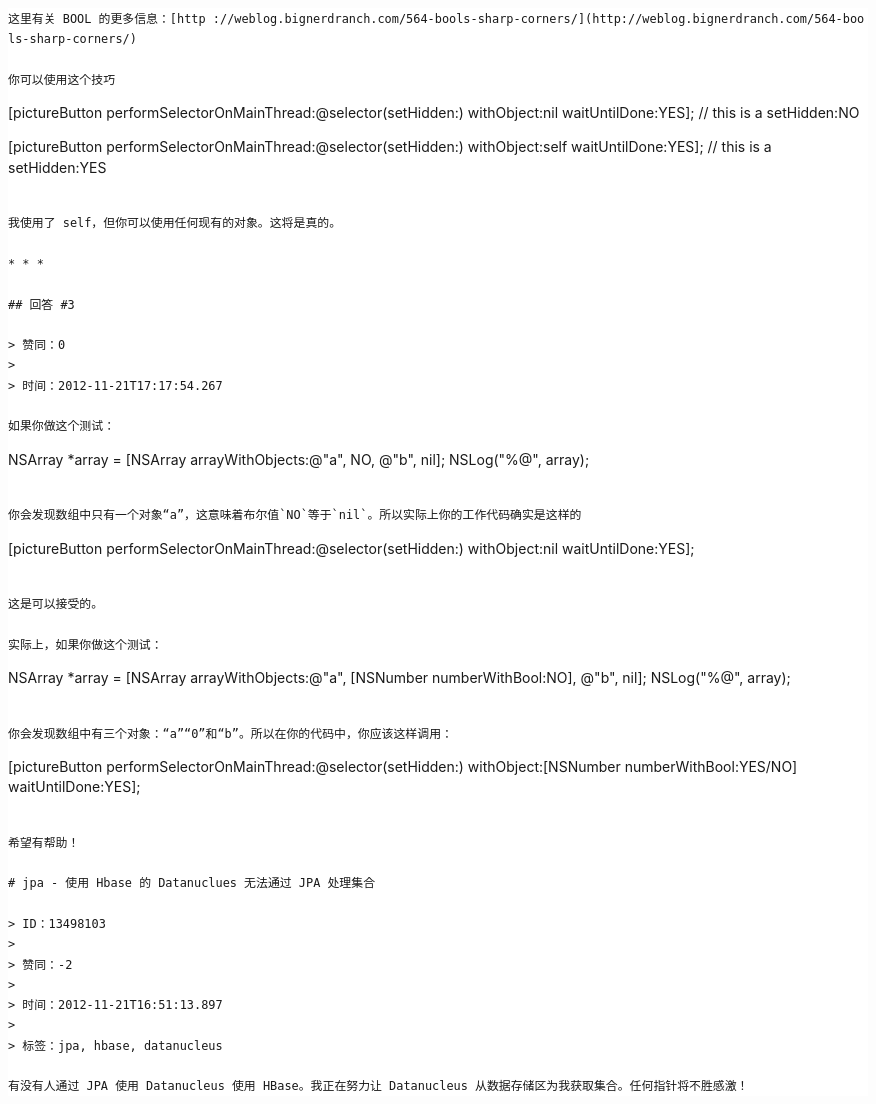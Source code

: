 ```
这里有关 BOOL 的更多信息：[http ://weblog.bignerdranch.com/564-bools-sharp-corners/](http://weblog.bignerdranch.com/564-bools-sharp-corners/)

你可以使用这个技巧

```
[pictureButton performSelectorOnMainThread:@selector(setHidden:) withObject:nil waitUntilDone:YES];  // this is a setHidden:NO

[pictureButton performSelectorOnMainThread:@selector(setHidden:) withObject:self waitUntilDone:YES];  // this is a setHidden:YES 
```

我使用了 self，但你可以使用任何现有的对象。这将是真的。

* * *

## 回答 #3

> 赞同：0
> 
> 时间：2012-11-21T17:17:54.267

如果你做这个测试：

```
NSArray *array = [NSArray arrayWithObjects:@"a", NO, @"b", nil];
NSLog("%@", array); 
```

你会发现数组中只有一个对象“a”，这意味着布尔值`NO`等于`nil`。所以实际上你的工作代码确实是这样的

```
[pictureButton performSelectorOnMainThread:@selector(setHidden:) withObject:nil waitUntilDone:YES]; 
```

这是可以接受的。

实际上，如果你做这个测试：

```
NSArray *array = [NSArray arrayWithObjects:@"a", [NSNumber numberWithBool:NO], @"b", nil];
NSLog("%@", array); 
```

你会发现数组中有三个对象：“a”“0”和“b”。所以在你的代码中，你应该这样调用：

```
[pictureButton performSelectorOnMainThread:@selector(setHidden:) withObject:[NSNumber numberWithBool:YES/NO] waitUntilDone:YES]; 
```

希望有帮助！

# jpa - 使用 Hbase 的 Datanuclues 无法通过 JPA 处理集合

> ID：13498103
> 
> 赞同：-2
> 
> 时间：2012-11-21T16:51:13.897
> 
> 标签：jpa, hbase, datanucleus

有没有人通过 JPA 使用 Datanucleus 使用 HBase。我正在努力让 Datanucleus 从数据存储区为我获取集合。任何指针将不胜感激！
```